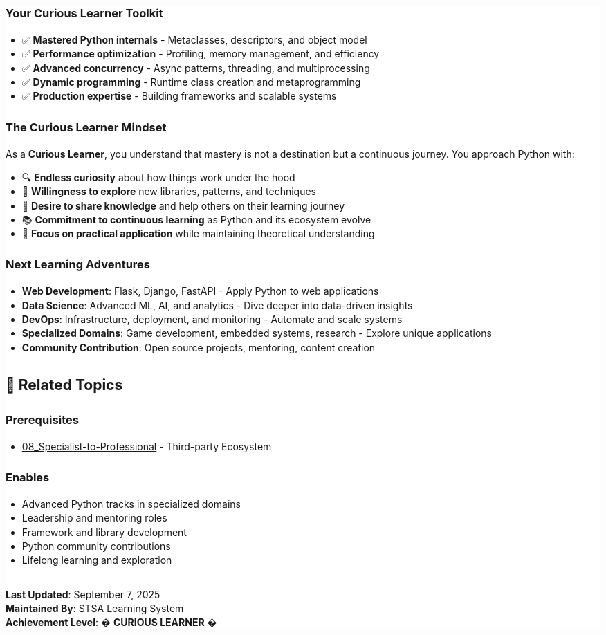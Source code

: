 ### Your Curious Learner Toolkit

- ✅ **Mastered Python internals** - Metaclasses, descriptors, and object model
- ✅ **Performance optimization** - Profiling, memory management, and efficiency
- ✅ **Advanced concurrency** - Async patterns, threading, and multiprocessing
- ✅ **Dynamic programming** - Runtime class creation and metaprogramming
- ✅ **Production expertise** - Building frameworks and scalable systems

### The Curious Learner Mindset

As a **Curious Learner**, you understand that mastery is not a destination but a continuous journey. You approach Python with:

- 🔍 **Endless curiosity** about how things work under the hood
- 🚀 **Willingness to explore** new libraries, patterns, and techniques
- 🤝 **Desire to share knowledge** and help others on their learning journey
- 📚 **Commitment to continuous learning** as Python and its ecosystem evolve
- 🎯 **Focus on practical application** while maintaining theoretical understanding

### Next Learning Adventures

- **Web Development**: Flask, Django, FastAPI - Apply Python to web applications
- **Data Science**: Advanced ML, AI, and analytics - Dive deeper into data-driven insights
- **DevOps**: Infrastructure, deployment, and monitoring - Automate and scale systems
- **Specialized Domains**: Game development, embedded systems, research - Explore unique applications
- **Community Contribution**: Open source projects, mentoring, content creation

## 🔗 Related Topics

### Prerequisites

- [08_Specialist-to-Professional](../08_Specialist-to-Professional/) - Third-party Ecosystem

### Enables

- Advanced Python tracks in specialized domains
- Leadership and mentoring roles
- Framework and library development
- Python community contributions
- Lifelong learning and exploration

---

**Last Updated**: September 7, 2025  
**Maintained By**: STSA Learning System  
**Achievement Level**: � **CURIOUS LEARNER** �

